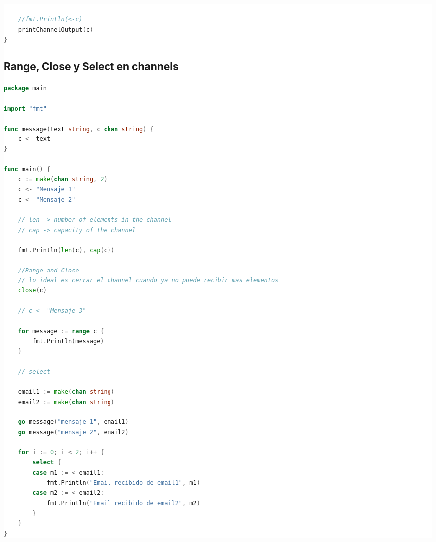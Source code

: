 ~~~go

	//fmt.Println(<-c)
	printChannelOutput(c)
}
~~~


## Range, Close y Select en channels


~~~go
package main

import "fmt"

func message(text string, c chan string) {
	c <- text
}

func main() {
	c := make(chan string, 2)
	c <- "Mensaje 1"
	c <- "Mensaje 2"

	// len -> number of elements in the channel
	// cap -> capacity of the channel

	fmt.Println(len(c), cap(c))

	//Range and Close
	// lo ideal es cerrar el channel cuando ya no puede recibir mas elementos
	close(c)

	// c <- "Mensaje 3"

	for message := range c {
		fmt.Println(message)
	}

	// select

	email1 := make(chan string)
	email2 := make(chan string)

	go message("mensaje 1", email1)
	go message("mensaje 2", email2)

	for i := 0; i < 2; i++ {
		select {
		case m1 := <-email1:
			fmt.Println("Email recibido de email1", m1)
		case m2 := <-email2:
			fmt.Println("Email recibido de email2", m2)
		}
	}
}
~~~
